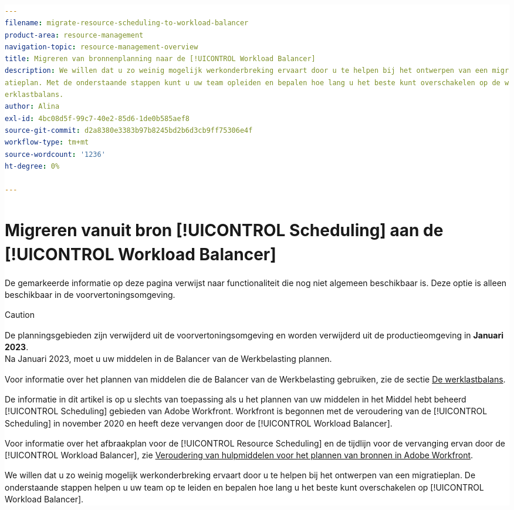 ```yaml
---
filename: migrate-resource-scheduling-to-workload-balancer
product-area: resource-management
navigation-topic: resource-management-overview
title: Migreren van bronnenplanning naar de [!UICONTROL Workload Balancer]
description: We willen dat u zo weinig mogelijk werkonderbreking ervaart door u te helpen bij het ontwerpen van een migratieplan. Met de onderstaande stappen kunt u uw team opleiden en bepalen hoe lang u het beste kunt overschakelen op de werklastbalans.
author: Alina
exl-id: 4bc08d5f-99c7-40e2-85d6-1de0b585aef8
source-git-commit: d2a8380e3383b97b8245bd2b6d3cb9ff75306e4f
workflow-type: tm+mt
source-wordcount: '1236'
ht-degree: 0%

---
```


# Migreren vanuit bron [!UICONTROL Scheduling] aan de [!UICONTROL Workload Balancer]

<span class="preview">De gemarkeerde informatie op deze pagina verwijst naar functionaliteit die nog niet algemeen beschikbaar is. Deze optie is alleen beschikbaar in de voorvertoningsomgeving.</span>



>[!CAUTION]
>  
>  
> <span class="preview">De planningsgebieden zijn verwijderd uit de voorvertoningsomgeving en worden verwijderd uit de productieomgeving in **Januari 2023**. </span>\
> <span class="preview"> Na Januari 2023, moet u uw middelen in de Balancer van de Werkbelasting plannen. </span>
>  
><span class="preview"> Voor informatie over het plannen van middelen die de Balancer van de Werkbelasting gebruiken, zie de sectie [De werklastbalans](../../resource-mgmt/workload-balancer/workload-balancer.md).</span>

De informatie in dit artikel is op u slechts van toepassing als u het plannen van uw middelen in het Middel hebt beheerd [!UICONTROL Scheduling] gebieden van Adobe Workfront. Workfront is begonnen met de veroudering van de [!UICONTROL Scheduling] in november 2020 en heeft deze vervangen door de [!UICONTROL Workload Balancer].

Voor informatie over het afbraakplan voor de [!UICONTROL Resource Scheduling] en de tijdlijn voor de vervanging ervan door de [!UICONTROL Workload Balancer], zie [Veroudering van hulpmiddelen voor het plannen van bronnen in Adobe Workfront](../../resource-mgmt/resource-mgmt-overview/deprecate-resource-scheduling.md).

We willen dat u zo weinig mogelijk werkonderbreking ervaart door u te helpen bij het ontwerpen van een migratieplan. De onderstaande stappen helpen u uw team op te leiden en bepalen hoe lang u het beste kunt overschakelen op [!UICONTROL Workload Balancer].
